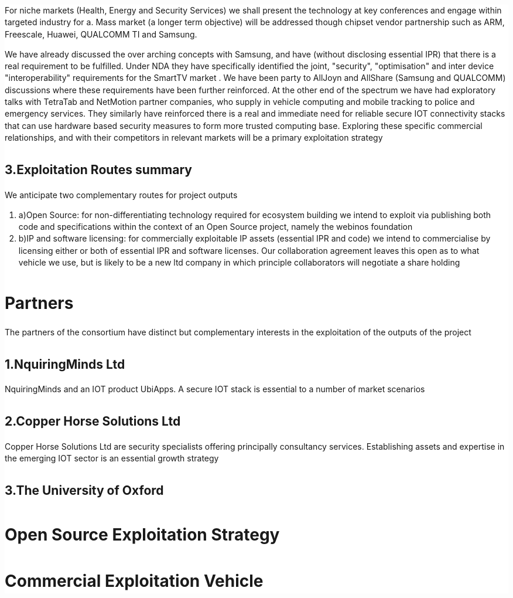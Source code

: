For niche markets (Health, Energy and Security Services) we shall present the technology at key conferences and engage within targeted industry for a. Mass market (a longer term objective) will be addressed though chipset vendor partnership such as ARM, Freescale, Huawei, QUALCOMM TI and Samsung.

We have already discussed the over arching concepts with Samsung, and have (without disclosing essential IPR) that there is a real requirement to be fulfilled. Under NDA they have specifically identified the joint, "security", "optimisation" and inter device "interoperability" requirements for the SmartTV market . We have been party to AllJoyn and AllShare (Samsung and QUALCOMM) discussions where these requirements have been further reinforced. At the other end of the spectrum we have had exploratory talks with TetraTab and NetMotion partner companies, who supply in vehicle computing and mobile tracking to police and emergency services. They similarly have reinforced there is a real and immediate need for reliable secure IOT connectivity stacks that can use hardware based security measures to form more trusted computing base. Exploring these specific commercial relationships, and with their competitors in relevant markets will be a primary exploitation strategy

## 3.Exploitation Routes summary

We anticipate two complementary routes for project outputs

1. a)Open Source: for non-differentiating technology required for ecosystem building we intend to exploit via publishing both code and specifications within the context of an Open Source project, namely the webinos foundation
2. b)IP and software licensing: for commercially exploitable IP assets (essential IPR and code) we intend to commercialise by licensing either or both of essential IPR and software licenses. Our collaboration agreement leaves this open as to what vehicle we use, but is likely to be a new ltd company in which principle collaborators will negotiate a share holding

# Partners

The partners of the consortium have distinct but complementary interests in the exploitation of the outputs of the project

## 1.NquiringMinds Ltd

NquiringMinds and an IOT product UbiApps. A secure IOT stack is essential to a number of market scenarios

## 2.Copper Horse Solutions Ltd

Copper Horse Solutions Ltd are security specialists offering principally consultancy services. Establishing assets and expertise in the emerging IOT sector is an essential growth strategy

## 3.The University of Oxford



# Open Source Exploitation Strategy

# Commercial Exploitation Vehicle
